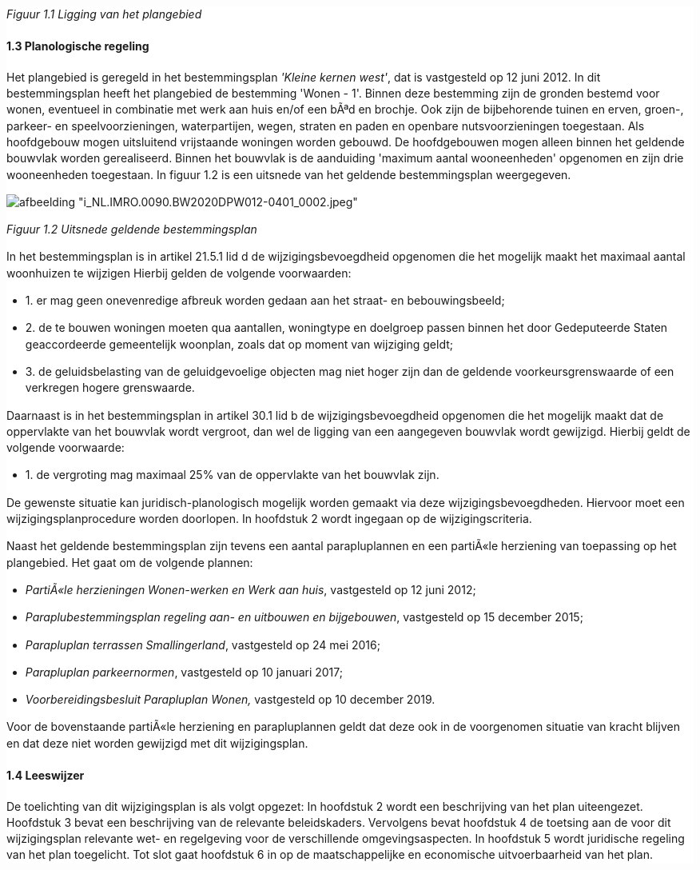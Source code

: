 *Figuur 1\.1 Ligging van het plangebied*

#### 1\.3 Planologische regeling

Het plangebied is geregeld in het bestemmingsplan *'Kleine kernen west'*, dat is vastgesteld op 12 juni 2012\. In dit bestemmingsplan heeft het plangebied de bestemming 'Wonen \- 1'. Binnen deze bestemming zijn de gronden bestemd voor wonen, eventueel in combinatie met werk aan huis en/of een bÃªd en brochje. Ook zijn de bijbehorende tuinen en erven, groen\-, parkeer\- en speelvoorzieningen, waterpartijen, wegen, straten en paden en openbare nutsvoorzieningen toegestaan. Als hoofdgebouw mogen uitsluitend vrijstaande woningen worden gebouwd. De hoofdgebouwen mogen alleen binnen het geldende bouwvlak worden gerealiseerd. Binnen het bouwvlak is de aanduiding 'maximum aantal wooneenheden' opgenomen en zijn drie wooneenheden toegestaan. In figuur 1\.2 is een uitsnede van het geldende bestemmingsplan weergegeven.

![afbeelding "i_NL.IMRO.0090.BW2020DPW012-0401_0002.jpeg"](i_NL.IMRO.0090.BW2020DPW012-0401_0002.jpeg)

*Figuur 1\.2 Uitsnede geldende bestemmingsplan*

In het bestemmingsplan is in artikel 21\.5\.1 lid d de wijzigingsbevoegdheid opgenomen die het mogelijk maakt het maximaal aantal woonhuizen te wijzigen Hierbij gelden de volgende voorwaarden:

* 1\. er mag geen onevenredige afbreuk worden gedaan aan het straat\- en bebouwingsbeeld;

* 2\. de te bouwen woningen moeten qua aantallen, woningtype en doelgroep passen binnen het door Gedeputeerde Staten geaccordeerde gemeentelijk woonplan, zoals dat op moment van wijziging geldt;

* 3\. de geluidsbelasting van de geluidgevoelige objecten mag niet hoger zijn dan de geldende voorkeursgrenswaarde of een verkregen hogere grenswaarde.

Daarnaast is in het bestemmingsplan in artikel 30\.1 lid b de wijzigingsbevoegdheid opgenomen die het mogelijk maakt dat de oppervlakte van het bouwvlak wordt vergroot, dan wel de ligging van een aangegeven bouwvlak wordt gewijzigd. Hierbij geldt de volgende voorwaarde:

* 1\. de vergroting mag maximaal 25% van de oppervlakte van het bouwvlak zijn.

De gewenste situatie kan juridisch\-planologisch mogelijk worden gemaakt via deze wijzigingsbevoegdheden. Hiervoor moet een wijzigingsplanprocedure worden doorlopen. In hoofdstuk 2 wordt ingegaan op de wijzigingscriteria.

Naast het geldende bestemmingsplan zijn tevens een aantal parapluplannen en een partiÃ«le herziening van toepassing op het plangebied. Het gaat om de volgende plannen:

* *PartiÃ«le herzieningen Wonen\-werken en Werk aan huis*, vastgesteld op 12 juni 2012;

* *Paraplubestemmingsplan regeling aan\- en uitbouwen en bijgebouwen*, vastgesteld op 15 december 2015;

* *Parapluplan terrassen Smallingerland*, vastgesteld op 24 mei 2016;

* *Parapluplan parkeernormen*, vastgesteld op 10 januari 2017;

* *Voorbereidingsbesluit Parapluplan Wonen,* vastgesteld op 10 december 2019\.

Voor de bovenstaande partiÃ«le herziening en parapluplannen geldt dat deze ook in de voorgenomen situatie van kracht blijven en dat deze niet worden gewijzigd met dit wijzigingsplan.

#### 1\.4 Leeswijzer

De toelichting van dit wijzigingsplan is als volgt opgezet: In hoofdstuk 2 wordt een beschrijving van het plan uiteengezet. Hoofdstuk 3 bevat een beschrijving van de relevante beleidskaders. Vervolgens bevat hoofdstuk 4 de toetsing aan de voor dit wijzigingsplan relevante wet\- en regelgeving voor de verschillende omgevingsaspecten. In hoofdstuk 5 wordt juridische regeling van het plan toegelicht. Tot slot gaat hoofdstuk 6 in op de maatschappelijke en economische uitvoerbaarheid van het plan.
